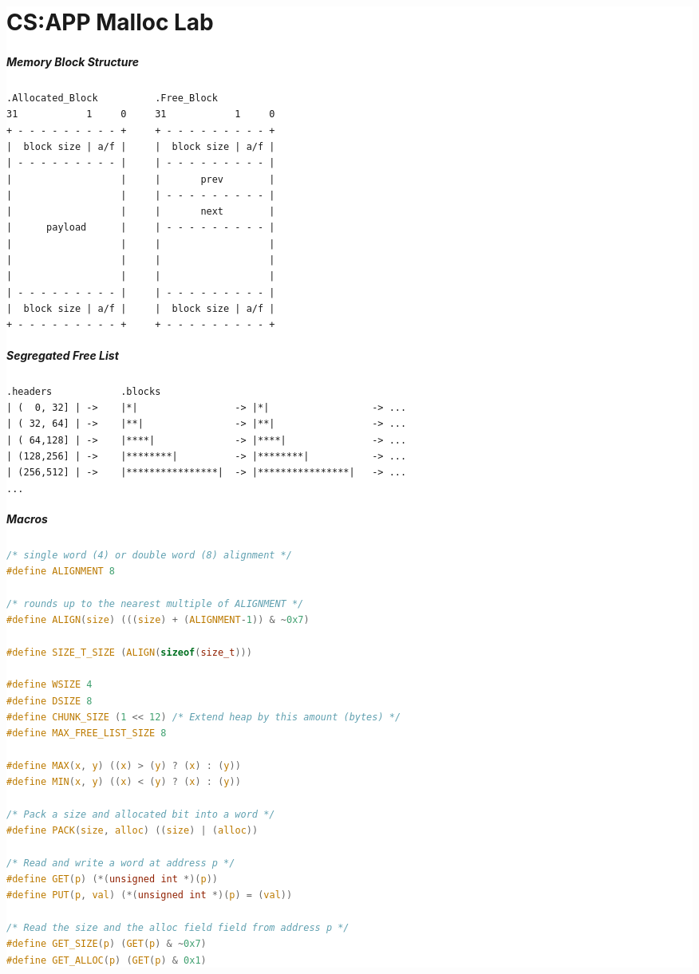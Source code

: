 # CS:APP Malloc Lab

##### Memory Block Structure

```
.Allocated_Block          .Free_Block
31            1     0     31            1     0
+ - - - - - - - - - +     + - - - - - - - - - +
|  block size | a/f |     |  block size | a/f |
| - - - - - - - - - |     | - - - - - - - - - |
|                   |     |       prev        |
|                   |     | - - - - - - - - - |
|                   |     |       next        |
|      payload      |     | - - - - - - - - - |
|                   |     |                   |
|                   |     |                   |
|                   |     |                   |
| - - - - - - - - - |     | - - - - - - - - - |
|  block size | a/f |     |  block size | a/f |
+ - - - - - - - - - +     + - - - - - - - - - +
```



##### Segregated Free List

```
.headers            .blocks
| (  0, 32] | ->    |*|                 -> |*|                  -> ...
| ( 32, 64] | ->    |**|                -> |**|                 -> ...
| ( 64,128] | ->    |****|              -> |****|               -> ...
| (128,256] | ->    |********|          -> |********|           -> ...
| (256,512] | ->    |****************|  -> |****************|   -> ...
...
```



##### Macros

```c
/* single word (4) or double word (8) alignment */
#define ALIGNMENT 8

/* rounds up to the nearest multiple of ALIGNMENT */
#define ALIGN(size) (((size) + (ALIGNMENT-1)) & ~0x7)

#define SIZE_T_SIZE (ALIGN(sizeof(size_t)))

#define WSIZE 4
#define DSIZE 8
#define CHUNK_SIZE (1 << 12) /* Extend heap by this amount (bytes) */
#define MAX_FREE_LIST_SIZE 8

#define MAX(x, y) ((x) > (y) ? (x) : (y))
#define MIN(x, y) ((x) < (y) ? (x) : (y))

/* Pack a size and allocated bit into a word */
#define PACK(size, alloc) ((size) | (alloc))

/* Read and write a word at address p */
#define GET(p) (*(unsigned int *)(p))
#define PUT(p, val) (*(unsigned int *)(p) = (val))

/* Read the size and the alloc field field from address p */
#define GET_SIZE(p) (GET(p) & ~0x7)
#define GET_ALLOC(p) (GET(p) & 0x1)
```